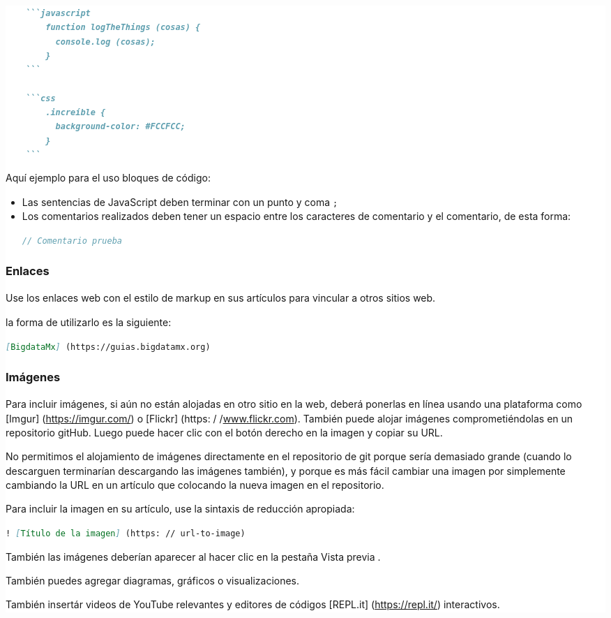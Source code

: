 ```markdown
    ```javascript
        function logTheThings (cosas) {
          console.log (cosas);
        }
    ```

    ```css
        .increíble {
          background-color: #FCCFCC;
        }
    ```
```

Aquí ejemplo para el uso bloques de código:

- Las sentencias de JavaScript deben terminar con un punto y coma `;`
- Los comentarios realizados deben tener un espacio entre los caracteres de comentario y el comentario, de esta forma:
    ```javascript
    // Comentario prueba
    ```
### Enlaces

Use los enlaces web con el estilo de markup en sus artículos para vincular a otros sitios web.

la forma de utilizarlo es la siguiente:

```markdown
[BigdataMx] (https://guias.bigdatamx.org)
```

### Imágenes

Para incluir imágenes, si aún no están alojadas en otro sitio en la web, deberá ponerlas en línea usando una plataforma como [Imgur] (https://imgur.com/) o [Flickr] (https: / /www.flickr.com). También puede alojar imágenes comprometiéndolas en un repositorio gitHub. Luego puede hacer clic con el botón derecho en la imagen y copiar su URL.

No permitimos el alojamiento de imágenes directamente en el repositorio de git porque sería demasiado grande (cuando lo descarguen terminarían descargando las imágenes también), y porque es más fácil cambiar una imagen por simplemente cambiando la URL en un artículo que colocando la nueva imagen en el repositorio.

Para incluir la imagen en su artículo, use la sintaxis de reducción apropiada:

```markdown
! [Título de la imagen] (https: // url-to-image)
```

También las imágenes deberían aparecer al hacer clic en la pestaña <kcd> Vista previa </kcd>.

También puedes agregar diagramas, gráficos o visualizaciones.

También insertár videos de YouTube relevantes y editores de códigos [REPL.it] (https://repl.it/) interactivos.
